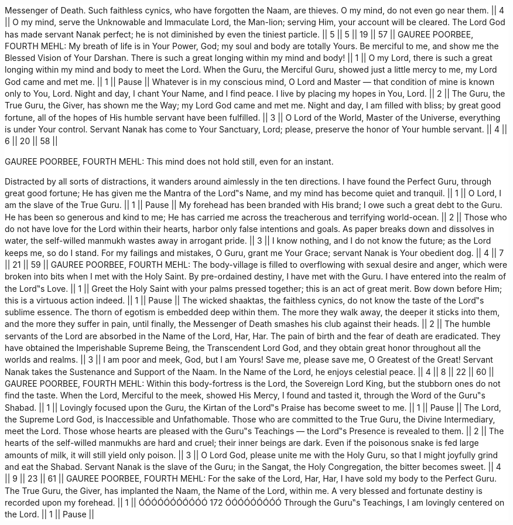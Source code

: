 Messenger of Death. Such faithless cynics, who have forgotten the Naam, are thieves.
O my mind, do not even go near them. || 4 || O my mind, serve the Unknowable and
Immaculate Lord, the Man-lion; serving Him, your account will be cleared. The Lord
God has made servant Nanak perfect; he is not diminished by even the tiniest particle.
|| 5 || 5 || 19 || 57 || GAUREE POORBEE, FOURTH MEHL: My breath of life is in Your
Power, God; my soul and body are totally Yours. Be merciful to me, and show me the
Blessed Vision of Your Darshan. There is such a great longing within my mind and
body! || 1 || O my Lord, there is such a great longing within my mind and body to
meet the Lord. When the Guru, the Merciful Guru, showed just a little mercy to me, my
Lord God came and met me. || 1 || Pause || Whatever is in my conscious mind, O
Lord and Master — that condition of mine is known only to You, Lord. Night and day, I
chant Your Name, and I find peace. I live by placing my hopes in You, Lord. || 2 ||
The Guru, the True Guru, the Giver, has shown me the Way; my Lord God came and
met me. Night and day, I am filled with bliss; by great good fortune, all of the hopes of
His humble servant have been fulfilled. || 3 || O Lord of the World, Master of the
Universe, everything is under Your control. Servant Nanak has come to Your Sanctuary,
Lord; please, preserve the honor of Your humble servant. || 4 || 6 || 20 || 58 ||

GAUREE POORBEE, FOURTH MEHL: This mind does not hold still, even for an instant. 

Distracted by all sorts of distractions, it wanders around aimlessly in the ten directions. I
have found the Perfect Guru, through great good fortune; He has given me the Mantra
of the Lord‟s Name, and my mind has become quiet and tranquil. || 1 || O Lord, I am
the slave of the True Guru. || 1 || Pause || My forehead has been branded with His
brand; I owe such a great debt to the Guru. He has been so generous and kind to me;
He has carried me across the treacherous and terrifying world-ocean. || 2 || Those
who do not have love for the Lord within their hearts, harbor only false intentions and
goals. As paper breaks down and dissolves in water, the self-willed manmukh wastes
away in arrogant pride. || 3 || I know nothing, and I do not know the future; as the
Lord keeps me, so do I stand. For my failings and mistakes, O Guru, grant me Your
Grace; servant Nanak is Your obedient dog. || 4 || 7 || 21 || 59 || GAUREE POORBEE,
FOURTH MEHL: The body-village is filled to overflowing with sexual desire and anger,
which were broken into bits when I met with the Holy Saint. By pre-ordained destiny, I
have met with the Guru. I have entered into the realm of the Lord‟s Love. || 1 ||
Greet the Holy Saint with your palms pressed together; this is an act of great merit.
Bow down before Him; this is a virtuous action indeed. || 1 || Pause || The wicked
shaaktas, the faithless cynics, do not know the taste of the Lord‟s sublime essence. The
thorn of egotism is embedded deep within them. The more they walk away, the deeper
it sticks into them, and the more they suffer in pain, until finally, the Messenger of
Death smashes his club against their heads. || 2 || The humble servants of the Lord
are absorbed in the Name of the Lord, Har, Har. The pain of birth and the fear of death
are eradicated. They have obtained the Imperishable Supreme Being, the Transcendent
Lord God, and they obtain great honor throughout all the worlds and realms. || 3 || I
am poor and meek, God, but I am Yours! Save me, please save me, O Greatest of the
Great! Servant Nanak takes the Sustenance and Support of the Naam. In the Name of
the Lord, he enjoys celestial peace. || 4 || 8 || 22 || 60 || GAUREE POORBEE,
FOURTH MEHL: Within this body-fortress is the Lord, the Sovereign Lord King, but the
stubborn ones do not find the taste. When the Lord, Merciful to the meek, showed His
Mercy, I found and tasted it, through the Word of the Guru‟s Shabad. || 1 || Lovingly
focused upon the Guru, the Kirtan of the Lord‟s Praise has become sweet to me. || 1 ||
Pause || The Lord, the Supreme Lord God, is Inaccessible and Unfathomable. Those
who are committed to the True Guru, the Divine Intermediary, meet the Lord. Those
whose hearts are pleased with the Guru‟s Teachings — the Lord‟s Presence is revealed
to them. || 2 || The hearts of the self-willed manmukhs are hard and cruel; their
inner beings are dark. Even if the poisonous snake is fed large amounts of milk, it will
still yield only poison. || 3 || O Lord God, please unite me with the Holy Guru, so that
I might joyfully grind and eat the Shabad. Servant Nanak is the slave of the Guru; in the
Sangat, the Holy Congregation, the bitter becomes sweet. || 4 || 9 || 23 || 61 ||
GAUREE POORBEE, FOURTH MEHL: For the sake of the Lord, Har, Har, I have sold my
body to the Perfect Guru. The True Guru, the Giver, has implanted the Naam, the Name
of the Lord, within me. A very blessed and fortunate destiny is recorded upon my
forehead. || 1 || 
ÓÓÓÓÓÓÓÓÓÓÓ 172 ÓÓÓÓÓÓÓÓÓ
Through the Guru‟s Teachings, I am lovingly centered on the Lord. || 1 || Pause ||